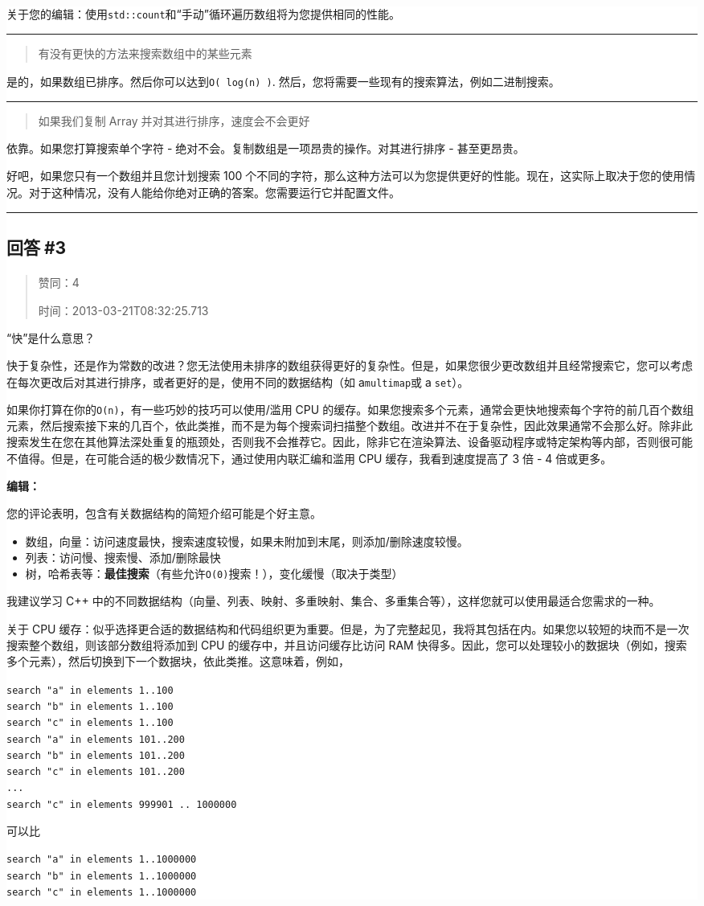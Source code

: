 关于您的编辑：使用`std::count`和“手动”循环遍历数组将为您提供相同的性能。

* * *

> 有没有更快的方法来搜索数组中的某些元素

是的，如果数组已排序。然后你可以达到`O( log(n) )`. 然后，您将需要一些现有的搜索算法，例如二进制搜索。

* * *

> 如果我们复制 Array 并对其进行排序，速度会不会更好

依靠。如果您打算搜索单个字符 - 绝对不会。复制数组是一项昂贵的操作。对其进行排序 - 甚至更昂贵。

好吧，如果您只有一个数组并且您计划搜索 100 个不同的字符，那么这种方法可以为您提供更好的性能。现在，这实际上取决于您的使用情况。对于这种情况，没有人能给你绝对正确的答案。您需要运行它并配置文件。

* * *

## 回答 #3

> 赞同：4
> 
> 时间：2013-03-21T08:32:25.713

“快”是什么意思？

快于复杂性，还是作为常数的改进？您无法使用未排序的数组获得更好的复杂性。但是，如果您很少更改数组并且经常搜索它，您可以考虑在每次更改后对其进行排序，或者更好的是，使用不同的数据结构（如 a`multimap`或 a `set`）。

如果你打算在你的`O(n)`，有一些巧妙的技巧可以使用/滥用 CPU 的缓存。如果您搜索多个元素，通常会更快地搜索每个字符的前几百个数组元素，然后搜索接下来的几百个，依此类推，而不是为每个搜索词扫描整个数组。改进并不在于复杂性，因此效果通常不会那么好。除非此搜索发生在您在其他算法深处重复的瓶颈处，否则我不会推荐它。因此，除非它在渲染算法、设备驱动程序或特定架构等内部，否则很可能不值得。但是，在可能合适的极少数情况下，通过使用内联汇编和滥用 CPU 缓存，我看到速度提高了 3 倍 - 4 倍或更多。

**编辑：**

您的评论表明，包含有关数据结构的简短介绍可能是个好主意。

*   数组，向量：访问速度最快，搜索速度较慢，如果未附加到末尾，则添加/删除速度较慢。
*   列表：访问慢、搜索慢、添加/删除最快
*   树，哈希表等：**最佳搜索**（有些允许`O(0)`搜索！），变化缓慢（取决于类型）

我建议学习 C++ 中的不同数据结构（向量、列表、映射、多重映射、集合、多重集合等），这样您就可以使用最适合您需求的一种。

关于 CPU 缓存：似乎选择更合适的数据结构和代码组织更为重要。但是，为了完整起见，我将其包括在内。如果您以较短的块而不是一次搜索整个数组，则该部分数组将添加到 CPU 的缓存中，并且访问缓存比访问 RAM 快得多。因此，您可以处理较小的数据块（例如，搜索多个元素），然后切换到下一个数据块，依此类推。这意味着，例如，

```
search "a" in elements 1..100
search "b" in elements 1..100
search "c" in elements 1..100
search "a" in elements 101..200
search "b" in elements 101..200
search "c" in elements 101..200
...
search "c" in elements 999901 .. 1000000 
```

可以比

```
search "a" in elements 1..1000000
search "b" in elements 1..1000000
search "c" in elements 1..1000000 
```
